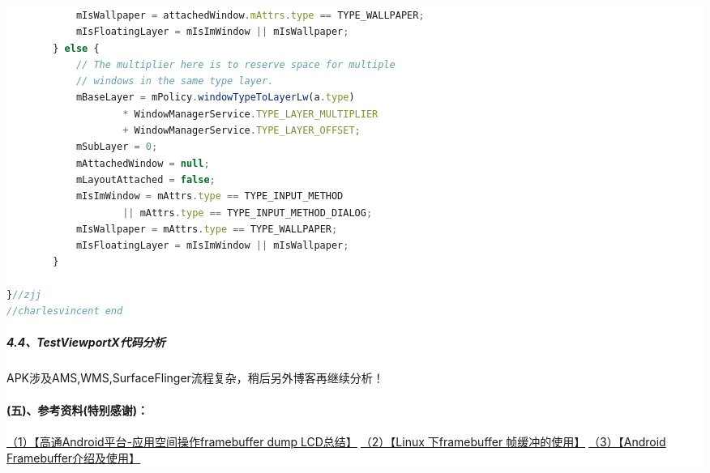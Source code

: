```javascript
            mIsWallpaper = attachedWindow.mAttrs.type == TYPE_WALLPAPER;
            mIsFloatingLayer = mIsImWindow || mIsWallpaper;
        } else {
            // The multiplier here is to reserve space for multiple
            // windows in the same type layer.
            mBaseLayer = mPolicy.windowTypeToLayerLw(a.type)
                    * WindowManagerService.TYPE_LAYER_MULTIPLIER
                    + WindowManagerService.TYPE_LAYER_OFFSET;
            mSubLayer = 0;
            mAttachedWindow = null;
            mLayoutAttached = false;
            mIsImWindow = mAttrs.type == TYPE_INPUT_METHOD
                    || mAttrs.type == TYPE_INPUT_METHOD_DIALOG;
            mIsWallpaper = mAttrs.type == TYPE_WALLPAPER;
            mIsFloatingLayer = mIsImWindow || mIsWallpaper;
        }

}//zjj
//charlesvincent end

```

##### 4.4、TestViewportX代码分析
APK涉及AMS,WMS,SurfaceFlinger流程复杂，稍后另外博客再继续分析！

#### (五)、参考资料(特别感谢)：

[（1）【高通Android平台-应用空间操作framebuffer dump LCD总结】](https://blog.csdn.net/eliot_shao/article/details/74926010) 
[（2）【Linux 下framebuffer 帧缓冲的使用】](https://blog.csdn.net/eliot_shao/article/details/74926010) 
[（3）【Android Framebuffer介绍及使用】](https://www.jianshu.com/p/df1213e5a0ed) 
